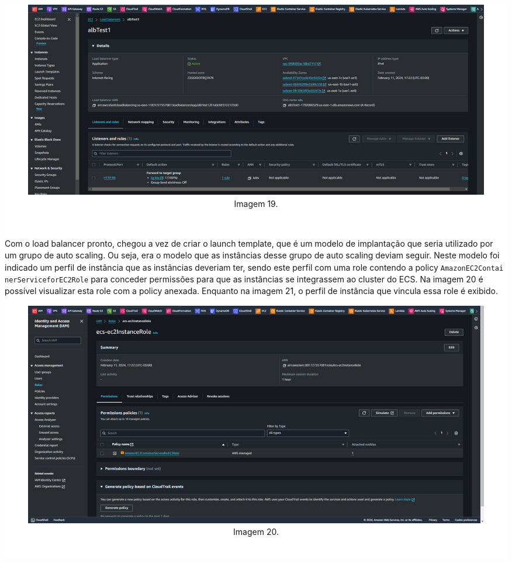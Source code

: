 <div align="Center"><figure>
    <img src="./0-aux/img19.png" alt="img19"><br>
    <figcaption>Imagem 19.</figcaption>
</figure></div><br>

Com o load balancer pronto, chegou a vez de criar o launch template, que é um modelo de implantação que seria utilizado por um grupo de auto scaling. Ou seja, era o modelo que as instâncias desse grupo de auto scaling deviam seguir. Neste modelo foi indicado um perfil de instância que as instâncias deveriam ter, sendo este perfil com uma role contendo a policy `AmazonEC2ContainerServiceforEC2Role` para conceder permissões para que as instâncias se integrassem ao cluster do ECS. Na imagem 20 é possível visualizar esta role com a policy anexada. Enquanto na imagem 21, o perfil de instância que vincula essa role é exibido.

<div align="Center"><figure>
    <img src="./0-aux/img20.png" alt="img20"><br>
    <figcaption>Imagem 20.</figcaption>
</figure></div><br>
